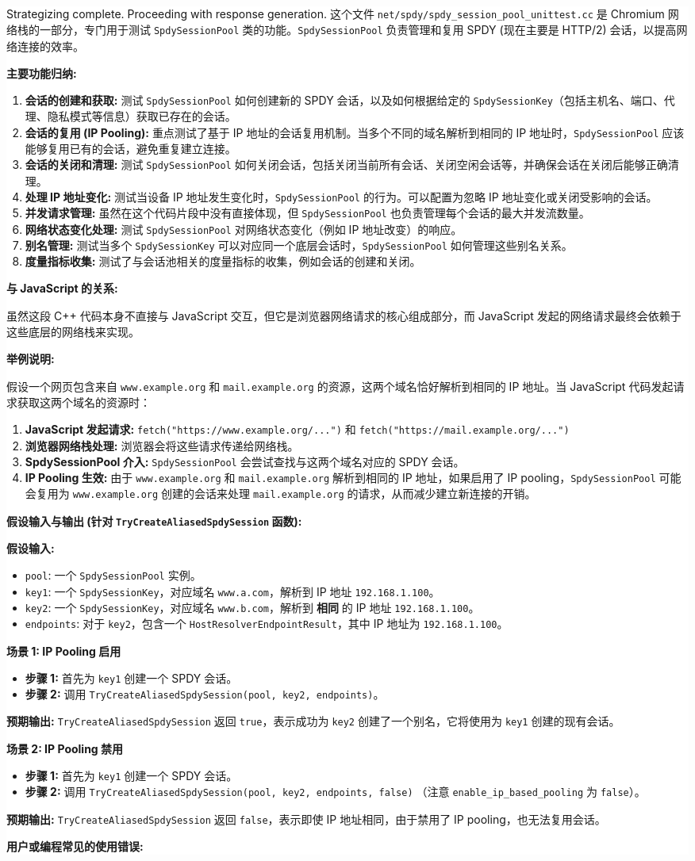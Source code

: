 Strategizing complete. Proceeding with response generation.
这个文件 `net/spdy/spdy_session_pool_unittest.cc` 是 Chromium 网络栈的一部分，专门用于测试 `SpdySessionPool` 类的功能。`SpdySessionPool` 负责管理和复用 SPDY (现在主要是 HTTP/2) 会话，以提高网络连接的效率。

**主要功能归纳:**

1. **会话的创建和获取:**  测试 `SpdySessionPool` 如何创建新的 SPDY 会话，以及如何根据给定的 `SpdySessionKey`（包括主机名、端口、代理、隐私模式等信息）获取已存在的会话。
2. **会话的复用 (IP Pooling):**  重点测试了基于 IP 地址的会话复用机制。当多个不同的域名解析到相同的 IP 地址时，`SpdySessionPool` 应该能够复用已有的会话，避免重复建立连接。
3. **会话的关闭和清理:**  测试 `SpdySessionPool` 如何关闭会话，包括关闭当前所有会话、关闭空闲会话等，并确保会话在关闭后能够正确清理。
4. **处理 IP 地址变化:**  测试当设备 IP 地址发生变化时，`SpdySessionPool` 的行为。可以配置为忽略 IP 地址变化或关闭受影响的会话。
5. **并发请求管理:**  虽然在这个代码片段中没有直接体现，但 `SpdySessionPool` 也负责管理每个会话的最大并发流数量。
6. **网络状态变化处理:**  测试 `SpdySessionPool` 对网络状态变化（例如 IP 地址改变）的响应。
7. **别名管理:** 测试当多个 `SpdySessionKey` 可以对应同一个底层会话时，`SpdySessionPool` 如何管理这些别名关系。
8. **度量指标收集:**  测试了与会话池相关的度量指标的收集，例如会话的创建和关闭。

**与 JavaScript 的关系:**

虽然这段 C++ 代码本身不直接与 JavaScript 交互，但它是浏览器网络请求的核心组成部分，而 JavaScript 发起的网络请求最终会依赖于这些底层的网络栈来实现。

**举例说明:**

假设一个网页包含来自 `www.example.org` 和 `mail.example.org` 的资源，这两个域名恰好解析到相同的 IP 地址。当 JavaScript 代码发起请求获取这两个域名的资源时：

1. **JavaScript 发起请求:**  `fetch("https://www.example.org/...")` 和 `fetch("https://mail.example.org/...")`
2. **浏览器网络栈处理:** 浏览器会将这些请求传递给网络栈。
3. **SpdySessionPool 介入:** `SpdySessionPool` 会尝试查找与这两个域名对应的 SPDY 会话。
4. **IP Pooling 生效:** 由于 `www.example.org` 和 `mail.example.org` 解析到相同的 IP 地址，如果启用了 IP pooling，`SpdySessionPool` 可能会复用为 `www.example.org` 创建的会话来处理 `mail.example.org` 的请求，从而减少建立新连接的开销。

**假设输入与输出 (针对 `TryCreateAliasedSpdySession` 函数):**

**假设输入:**

* `pool`: 一个 `SpdySessionPool` 实例。
* `key1`:  一个 `SpdySessionKey`，对应域名 `www.a.com`，解析到 IP 地址 `192.168.1.100`。
* `key2`:  一个 `SpdySessionKey`，对应域名 `www.b.com`，解析到 **相同** 的 IP 地址 `192.168.1.100`。
* `endpoints`: 对于 `key2`，包含一个 `HostResolverEndpointResult`，其中 IP 地址为 `192.168.1.100`。

**场景 1: IP Pooling 启用**

* **步骤 1:**  首先为 `key1` 创建一个 SPDY 会话。
* **步骤 2:** 调用 `TryCreateAliasedSpdySession(pool, key2, endpoints)`。

**预期输出:** `TryCreateAliasedSpdySession` 返回 `true`，表示成功为 `key2` 创建了一个别名，它将使用为 `key1` 创建的现有会话。

**场景 2: IP Pooling 禁用**

* **步骤 1:** 首先为 `key1` 创建一个 SPDY 会话。
* **步骤 2:** 调用 `TryCreateAliasedSpdySession(pool, key2, endpoints, false)` （注意 `enable_ip_based_pooling` 为 `false`）。

**预期输出:** `TryCreateAliasedSpdySession` 返回 `false`，表示即使 IP 地址相同，由于禁用了 IP pooling，也无法复用会话。

**用户或编程常见的使用错误:**
